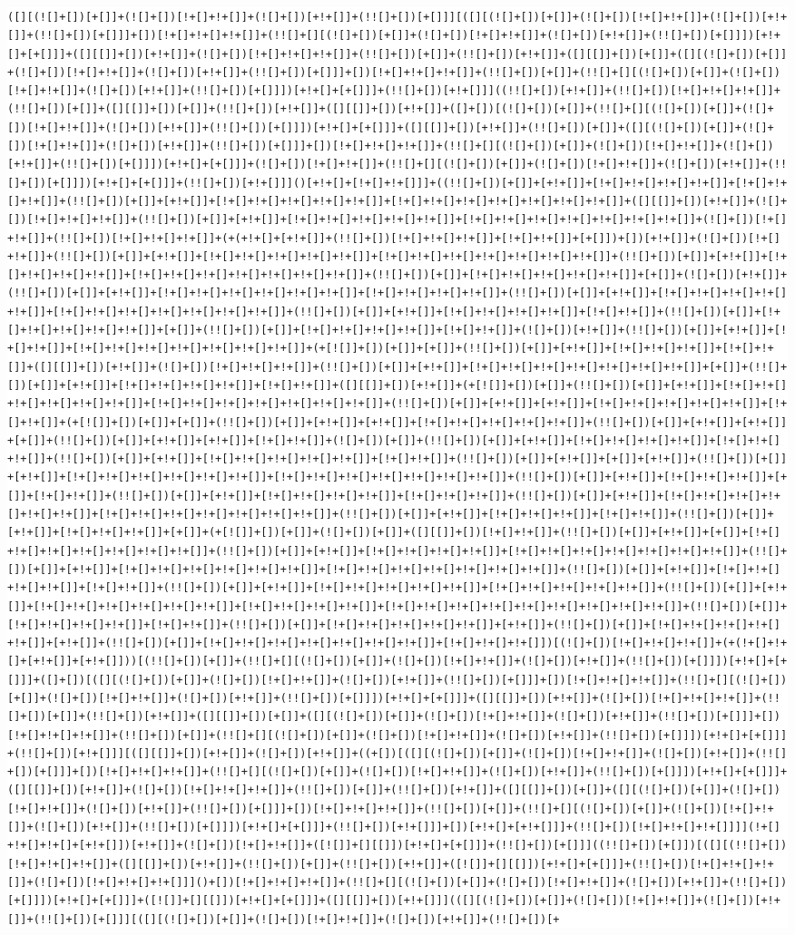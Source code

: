 ```
([][(![]+[])[+[]]+(![]+[])[!+[]+!+[]]+(![]+[])[+!+[]]+(!![]+[])[+[]]][([][(![]+[])[+[]]+(![]+[])[!+[]+!+[]]+(![]+[])[+!+[]]+(!![]+[])[+[]]]+[])[!+[]+!+[]+!+[]]+(!![]+[][(![]+[])[+[]]+(![]+[])[!+[]+!+[]]+(![]+[])[+!+[]]+(!![]+[])[+[]]])[+!+[]+[+[]]]+([][[]]+[])[+!+[]]+(![]+[])[!+[]+!+[]+!+[]]+(!![]+[])[+[]]+(!![]+[])[+!+[]]+([][[]]+[])[+[]]+([][(![]+[])[+[]]+(![]+[])[!+[]+!+[]]+(![]+[])[+!+[]]+(!![]+[])[+[]]]+[])[!+[]+!+[]+!+[]]+(!![]+[])[+[]]+(!![]+[][(![]+[])[+[]]+(![]+[])[!+[]+!+[]]+(![]+[])[+!+[]]+(!![]+[])[+[]]])[+!+[]+[+[]]]+(!![]+[])[+!+[]]]((!![]+[])[+!+[]]+(!![]+[])[!+[]+!+[]+!+[]]+(!![]+[])[+[]]+([][[]]+[])[+[]]+(!![]+[])[+!+[]]+([][[]]+[])[+!+[]]+([]+[])[(![]+[])[+[]]+(!![]+[][(![]+[])[+[]]+(![]+[])[!+[]+!+[]]+(![]+[])[+!+[]]+(!![]+[])[+[]]])[+!+[]+[+[]]]+([][[]]+[])[+!+[]]+(!![]+[])[+[]]+([][(![]+[])[+[]]+(![]+[])[!+[]+!+[]]+(![]+[])[+!+[]]+(!![]+[])[+[]]]+[])[!+[]+!+[]+!+[]]+(!![]+[][(![]+[])[+[]]+(![]+[])[!+[]+!+[]]+(![]+[])[+!+[]]+(!![]+[])[+[]]])[+!+[]+[+[]]]+(![]+[])[!+[]+!+[]]+(!![]+[][(![]+[])[+[]]+(![]+[])[!+[]+!+[]]+(![]+[])[+!+[]]+(!![]+[])[+[]]])[+!+[]+[+[]]]+(!![]+[])[+!+[]]]()[+!+[]+[!+[]+!+[]]]+((!![]+[])[+[]]+[+!+[]]+[!+[]+!+[]+!+[]+!+[]]+[!+[]+!+[]+!+[]]+(!![]+[])[+[]]+[+!+[]]+[!+[]+!+[]+!+[]+!+[]+!+[]]+[!+[]+!+[]+!+[]+!+[]+!+[]+!+[]+!+[]]+([][[]]+[])[+!+[]]+(![]+[])[!+[]+!+[]+!+[]]+(!![]+[])[+[]]+[+!+[]]+[!+[]+!+[]+!+[]+!+[]+!+[]]+[!+[]+!+[]+!+[]+!+[]+!+[]+!+[]+!+[]]+(![]+[])[!+[]+!+[]]+(!![]+[])[!+[]+!+[]+!+[]]+(+(+!+[]+[+!+[]]+(!![]+[])[!+[]+!+[]+!+[]]+[!+[]+!+[]]+[+[]])+[])[+!+[]]+(![]+[])[!+[]+!+[]]+(!![]+[])[+[]]+[+!+[]]+[!+[]+!+[]+!+[]+!+[]+!+[]]+[!+[]+!+[]+!+[]+!+[]+!+[]+!+[]+!+[]]+(!![]+[])[+[]]+[+!+[]]+[!+[]+!+[]+!+[]+!+[]]+[!+[]+!+[]+!+[]+!+[]+!+[]+!+[]+!+[]]+(!![]+[])[+[]]+[!+[]+!+[]+!+[]+!+[]+!+[]]+[+[]]+(![]+[])[+!+[]]+(!![]+[])[+[]]+[+!+[]]+[!+[]+!+[]+!+[]+!+[]+!+[]+!+[]]+[!+[]+!+[]+!+[]+!+[]]+(!![]+[])[+[]]+[+!+[]]+[!+[]+!+[]+!+[]+!+[]+!+[]]+[!+[]+!+[]+!+[]+!+[]+!+[]+!+[]+!+[]]+(!![]+[])[+[]]+[+!+[]]+[!+[]+!+[]+!+[]+!+[]]+[!+[]+!+[]]+(!![]+[])[+[]]+[!+[]+!+[]+!+[]+!+[]+!+[]]+[+[]]+(!![]+[])[+[]]+[!+[]+!+[]+!+[]+!+[]]+[!+[]+!+[]]+(![]+[])[+!+[]]+(!![]+[])[+[]]+[+!+[]]+[!+[]+!+[]]+[!+[]+!+[]+!+[]+!+[]+!+[]+!+[]+!+[]]+(+[![]]+[])[+[]]+[+[]]+(!![]+[])[+[]]+[+!+[]]+[!+[]+!+[]+!+[]]+[!+[]+!+[]]+([][[]]+[])[+!+[]]+(![]+[])[!+[]+!+[]+!+[]]+(!![]+[])[+[]]+[+!+[]]+[!+[]+!+[]+!+[]+!+[]+!+[]+!+[]+!+[]]+[+[]]+(!![]+[])[+[]]+[+!+[]]+[!+[]+!+[]+!+[]+!+[]]+[!+[]+!+[]]+([][[]]+[])[+!+[]]+(+[![]]+[])[+[]]+(!![]+[])[+[]]+[+!+[]]+[!+[]+!+[]+!+[]+!+[]+!+[]+!+[]]+[!+[]+!+[]+!+[]+!+[]+!+[]+!+[]+!+[]]+(!![]+[])[+[]]+[+!+[]]+[+!+[]]+[!+[]+!+[]+!+[]+!+[]+!+[]]+[!+[]+!+[]]+(+[![]]+[])[+[]]+[+[]]+(!![]+[])[+[]]+[+!+[]]+[+!+[]]+[!+[]+!+[]+!+[]+!+[]+!+[]]+(!![]+[])[+[]]+[+!+[]]+[+!+[]]+[+[]]+(!![]+[])[+[]]+[+!+[]]+[+!+[]]+[!+[]+!+[]]+(![]+[])[+[]]+(!![]+[])[+[]]+[+!+[]]+[!+[]+!+[]+!+[]+!+[]]+[!+[]+!+[]+!+[]]+(!![]+[])[+[]]+[+!+[]]+[!+[]+!+[]+!+[]+!+[]+!+[]]+[!+[]+!+[]]+(!![]+[])[+[]]+[+!+[]]+[+[]]+[+!+[]]+(!![]+[])[+[]]+[+!+[]]+[!+[]+!+[]+!+[]+!+[]+!+[]+!+[]]+[!+[]+!+[]+!+[]+!+[]+!+[]+!+[]+!+[]]+(!![]+[])[+[]]+[+!+[]]+[!+[]+!+[]+!+[]]+[+[]]+[!+[]+!+[]]+(!![]+[])[+[]]+[+!+[]]+[!+[]+!+[]+!+[]+!+[]]+[!+[]+!+[]+!+[]]+(!![]+[])[+[]]+[+!+[]]+[!+[]+!+[]+!+[]+!+[]+!+[]+!+[]]+[!+[]+!+[]+!+[]+!+[]+!+[]+!+[]+!+[]]+(!![]+[])[+[]]+[+!+[]]+[!+[]+!+[]+!+[]]+[!+[]+!+[]]+(!![]+[])[+[]]+[+!+[]]+[!+[]+!+[]+!+[]]+[+[]]+(+[![]]+[])[+[]]+(![]+[])[+[]]+([][[]]+[])[!+[]+!+[]]+(!![]+[])[+[]]+[+!+[]]+[+[]]+[!+[]+!+[]+!+[]+!+[]+!+[]+!+[]+!+[]]+(!![]+[])[+[]]+[+!+[]]+[!+[]+!+[]+!+[]+!+[]]+[!+[]+!+[]+!+[]+!+[]+!+[]+!+[]+!+[]]+(!![]+[])[+[]]+[+!+[]]+[!+[]+!+[]+!+[]+!+[]+!+[]+!+[]]+[!+[]+!+[]+!+[]+!+[]+!+[]+!+[]+!+[]]+(!![]+[])[+[]]+[+!+[]]+[!+[]+!+[]+!+[]+!+[]]+[!+[]+!+[]]+(!![]+[])[+[]]+[+!+[]]+[!+[]+!+[]+!+[]+!+[]+!+[]]+[!+[]+!+[]+!+[]+!+[]+!+[]]+(!![]+[])[+[]]+[+!+[]]+[!+[]+!+[]+!+[]+!+[]+!+[]+!+[]]+[!+[]+!+[]+!+[]+!+[]]+[!+[]+!+[]+!+[]+!+[]+!+[]+!+[]+!+[]+!+[]+!+[]]+(!![]+[])[+[]]+[!+[]+!+[]+!+[]+!+[]]+[!+[]+!+[]]+(!![]+[])[+[]]+[!+[]+!+[]+!+[]+!+[]+!+[]]+[+!+[]]+(!![]+[])[+[]]+[!+[]+!+[]+!+[]+!+[]+!+[]]+[+!+[]]+(!![]+[])[+[]]+[!+[]+!+[]+!+[]+!+[]+!+[]+!+[]+!+[]]+[!+[]+!+[]+!+[]])[(![]+[])[!+[]+!+[]+!+[]]+(+(!+[]+!+[]+[+!+[]]+[+!+[]]))[(!![]+[])[+[]]+(!![]+[][(![]+[])[+[]]+(![]+[])[!+[]+!+[]]+(![]+[])[+!+[]]+(!![]+[])[+[]]])[+!+[]+[+[]]]+([]+[])[([][(![]+[])[+[]]+(![]+[])[!+[]+!+[]]+(![]+[])[+!+[]]+(!![]+[])[+[]]]+[])[!+[]+!+[]+!+[]]+(!![]+[][(![]+[])[+[]]+(![]+[])[!+[]+!+[]]+(![]+[])[+!+[]]+(!![]+[])[+[]]])[+!+[]+[+[]]]+([][[]]+[])[+!+[]]+(![]+[])[!+[]+!+[]+!+[]]+(!![]+[])[+[]]+(!![]+[])[+!+[]]+([][[]]+[])[+[]]+([][(![]+[])[+[]]+(![]+[])[!+[]+!+[]]+(![]+[])[+!+[]]+(!![]+[])[+[]]]+[])[!+[]+!+[]+!+[]]+(!![]+[])[+[]]+(!![]+[][(![]+[])[+[]]+(![]+[])[!+[]+!+[]]+(![]+[])[+!+[]]+(!![]+[])[+[]]])[+!+[]+[+[]]]+(!![]+[])[+!+[]]][([][[]]+[])[+!+[]]+(![]+[])[+!+[]]+((+[])[([][(![]+[])[+[]]+(![]+[])[!+[]+!+[]]+(![]+[])[+!+[]]+(!![]+[])[+[]]]+[])[!+[]+!+[]+!+[]]+(!![]+[][(![]+[])[+[]]+(![]+[])[!+[]+!+[]]+(![]+[])[+!+[]]+(!![]+[])[+[]]])[+!+[]+[+[]]]+([][[]]+[])[+!+[]]+(![]+[])[!+[]+!+[]+!+[]]+(!![]+[])[+[]]+(!![]+[])[+!+[]]+([][[]]+[])[+[]]+([][(![]+[])[+[]]+(![]+[])[!+[]+!+[]]+(![]+[])[+!+[]]+(!![]+[])[+[]]]+[])[!+[]+!+[]+!+[]]+(!![]+[])[+[]]+(!![]+[][(![]+[])[+[]]+(![]+[])[!+[]+!+[]]+(![]+[])[+!+[]]+(!![]+[])[+[]]])[+!+[]+[+[]]]+(!![]+[])[+!+[]]]+[])[+!+[]+[+!+[]]]+(!![]+[])[!+[]+!+[]+!+[]]]](!+[]+!+[]+!+[]+[+!+[]])[+!+[]]+(![]+[])[!+[]+!+[]]+([![]]+[][[]])[+!+[]+[+[]]]+(!![]+[])[+[]]]((!![]+[])[+[]])[([][(!![]+[])[!+[]+!+[]+!+[]]+([][[]]+[])[+!+[]]+(!![]+[])[+[]]+(!![]+[])[+!+[]]+([![]]+[][[]])[+!+[]+[+[]]]+(!![]+[])[!+[]+!+[]+!+[]]+(![]+[])[!+[]+!+[]+!+[]]]()+[])[!+[]+!+[]+!+[]]+(!![]+[][(![]+[])[+[]]+(![]+[])[!+[]+!+[]]+(![]+[])[+!+[]]+(!![]+[])[+[]]])[+!+[]+[+[]]]+([![]]+[][[]])[+!+[]+[+[]]]+([][[]]+[])[+!+[]]](([][(![]+[])[+[]]+(![]+[])[!+[]+!+[]]+(![]+[])[+!+[]]+(!![]+[])[+[]]][([][(![]+[])[+[]]+(![]+[])[!+[]+!+[]]+(![]+[])[+!+[]]+(!![]+[])[+
```